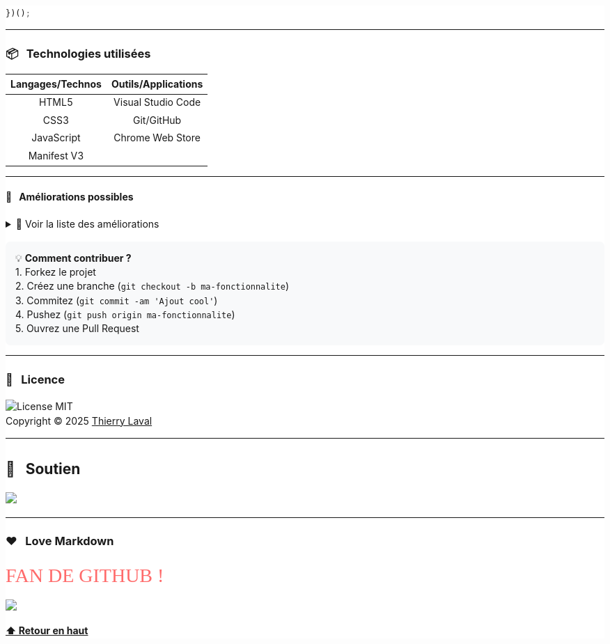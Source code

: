 ```js
})();

```

***

### 📦 &nbsp; Technologies utilisées

| Langages/Technos | Outils/Applications |
|:----------------:|:-------------------:|
|      HTML5       | Visual Studio Code  |
|       CSS3       |     Git/GitHub      |
|    JavaScript    |  Chrome Web Store   |
|   Manifest V3    |                     |

***

#### 🌟 &nbsp; Améliorations possibles

<details><summary>📌 Voir la liste des améliorations</summary></details>

<div style="background: #f8f9fa; padding: 1rem; border-radius: 0.5rem; margin: 1rem 0;">
💡 <strong>Comment contribuer ?</strong><br>
1. Forkez le projet<br>
2. Créez une branche (<code>git checkout -b ma-fonctionnalite</code>)<br>
3. Commitez (<code>git commit -am 'Ajout cool'</code>)<br>
4. Pushez (<code>git push origin ma-fonctionnalite</code>)<br>
5. Ouvrez une Pull Request
</div>

***

### 📝 &nbsp; Licence

![License MIT](https://img.shields.io/badge/License-MIT-blue.svg)  
Copyright © 2025 [Thierry Laval](https://thierrylaval.dev)

***

## 💖 &nbsp; Soutien

<a href="https://paypal.me/thierrylaval01" target="_blank" style="display: inline-block; margin-right: 1rem;">
  <img src="https://www.paypalobjects.com/digitalassets/c/website/logo/full-text/pp_fc_hl.svg" height="40">
</a>

***

### ♥ &nbsp; Love Markdown

<span style="font-family: Papyrus; font-size: 2em; color: #ff6b6b;">FAN DE GITHUB !</span>

<a href="#">
  <img src="https://github.com/thierry-laval/P00-mes-archives/blob/master/images/octocat-oley.png" width="300">
</a>

**[⬆ Retour en haut](#auteur)**
